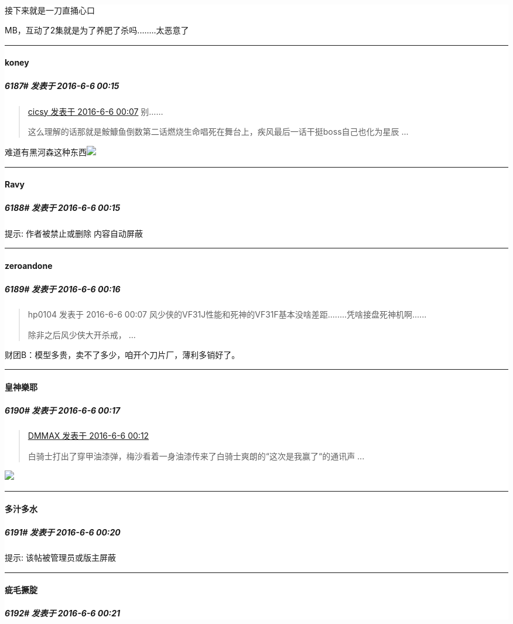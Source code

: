 接下来就是一刀直捅心口

MB，互动了2集就是为了养肥了杀吗........太恶意了

*****

####  koney  
##### 6187#       发表于 2016-6-6 00:15

<blockquote><a href="httphttps://bbs.saraba1st.com/2b/forum.php?mod=redirect&amp;goto=findpost&amp;pid=32625235&amp;ptid=1066605" target="_blank">cicsy 发表于 2016-6-6 00:07</a>
别……

这么理解的话那就是鮟鱇鱼倒数第二话燃烧生命唱死在舞台上，疾风最后一话干挺boss自己也化为星辰 ...</blockquote>
难道有黑河森这种东西<img src="https://static.saraba1st.com/image/smiley/nq/002.gif" referrerpolicy="no-referrer">

*****

####  Ravy  
##### 6188#       发表于 2016-6-6 00:15

提示: 作者被禁止或删除 内容自动屏蔽

*****

####  zeroandone  
##### 6189#       发表于 2016-6-6 00:16

<blockquote>hp0104 发表于 2016-6-6 00:07
风少侠的VF31J性能和死神的VF31F基本没啥差距........凭啥接盘死神机啊......

除非之后风少侠大开杀戒， ...</blockquote>
财团B：模型多贵，卖不了多少，咱开个刀片厂，薄利多销好了。

*****

####  皇神樂耶  
##### 6190#       发表于 2016-6-6 00:17

<blockquote><a href="httphttps://bbs.saraba1st.com/2b/forum.php?mod=redirect&amp;goto=findpost&amp;pid=32625255&amp;ptid=1066605" target="_blank">DMMAX 发表于 2016-6-6 00:12</a>

白骑士打出了穿甲油漆弹，梅沙看着一身油漆传来了白骑士爽朗的“这次是我赢了“的通讯声 ...</blockquote>
<img src="https://static.saraba1st.com/image/smiley/face/02.gif" referrerpolicy="no-referrer">

*****

####  多汁多水  
##### 6191#       发表于 2016-6-6 00:20

提示: 该帖被管理员或版主屏蔽

*****

####  疵毛撅腚  
##### 6192#       发表于 2016-6-6 00:21
